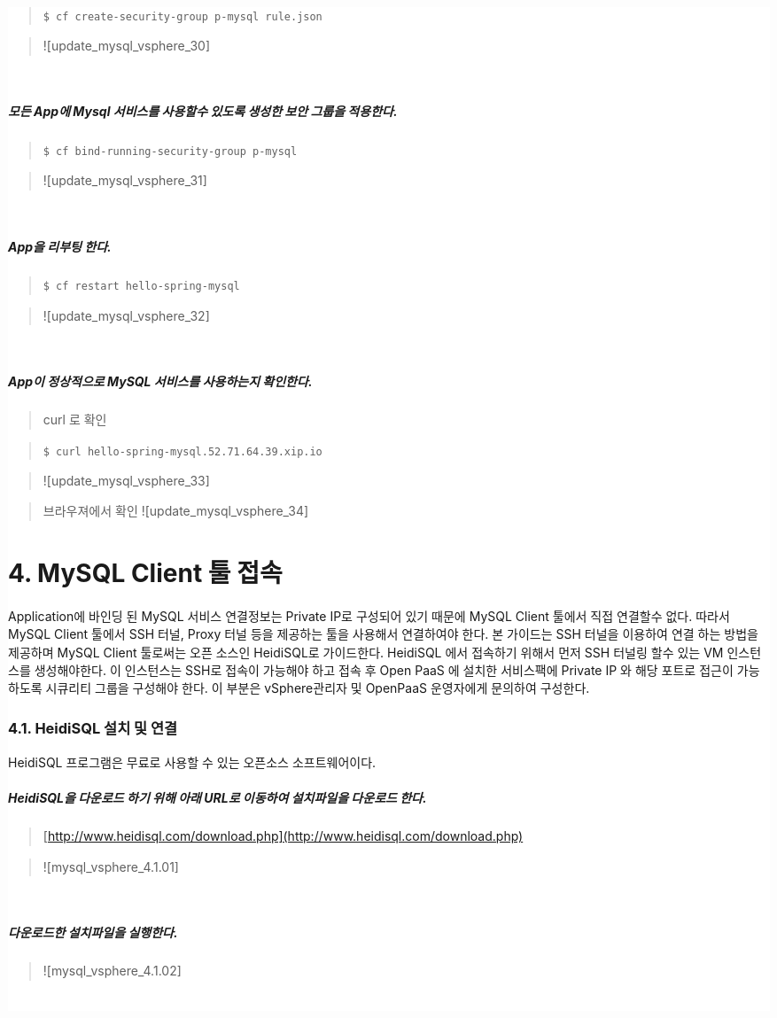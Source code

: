 >`$ cf create-security-group p-mysql rule.json`

>![update_mysql_vsphere_30]

<br>

##### 모든 App에 Mysql 서비스를 사용할수 있도록 생성한 보안 그룹을 적용한다.

>`$ cf bind-running-security-group p-mysql`

>![update_mysql_vsphere_31]

<br>

##### App을 리부팅 한다.

>`$ cf restart hello-spring-mysql`

>![update_mysql_vsphere_32]

<br>

##### App이 정상적으로 MySQL 서비스를 사용하는지 확인한다.

>curl 로 확인

>`$ curl hello-spring-mysql.52.71.64.39.xip.io`

>![update_mysql_vsphere_33]

> 브라우져에서 확인
>![update_mysql_vsphere_34]

# <div id='4'> 4. MySQL Client 툴 접속

Application에 바인딩 된 MySQL 서비스 연결정보는 Private IP로 구성되어 있기 때문에 MySQL Client 툴에서 직접 연결할수 없다. 따라서 MySQL Client 툴에서 SSH 터널, Proxy 터널 등을 제공하는 툴을 사용해서 연결하여야 한다. 본 가이드는 SSH 터널을 이용하여 연결 하는 방법을 제공하며 MySQL Client 툴로써는 오픈 소스인 HeidiSQL로 가이드한다. HeidiSQL 에서 접속하기 위해서 먼저 SSH 터널링 할수 있는 VM 인스턴스를 생성해야한다. 이 인스턴스는 SSH로 접속이 가능해야 하고 접속 후 Open PaaS 에 설치한 서비스팩에 Private IP 와 해당 포트로 접근이 가능하도록 시큐리티 그룹을 구성해야 한다. 이 부분은 vSphere관리자 및 OpenPaaS 운영자에게 문의하여 구성한다.

### <div id='41'> 4.1. HeidiSQL 설치 및 연결

HeidiSQL 프로그램은 무료로 사용할 수 있는 오픈소스 소프트웨어이다.

##### HeidiSQL을 다운로드 하기 위해 아래 URL로 이동하여 설치파일을 다운로드 한다.

>[http://www.heidisql.com/download.php](http://www.heidisql.com/download.php)

>![mysql_vsphere_4.1.01]

<br>

##### 다운로드한 설치파일을 실행한다.

>![mysql_vsphere_4.1.02]

<br>
